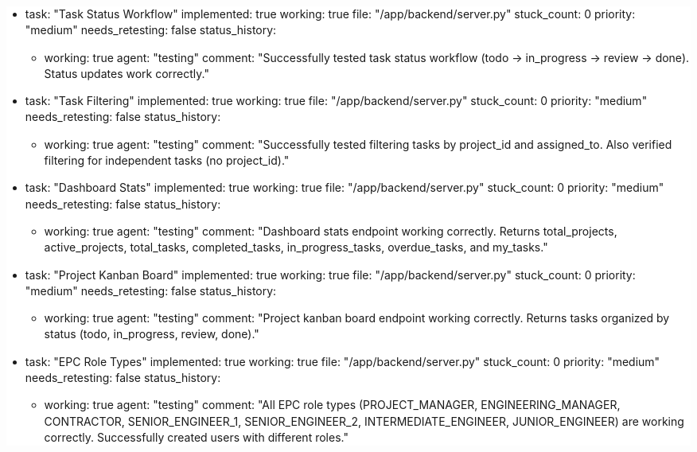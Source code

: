   - task: "Task Status Workflow"
    implemented: true
    working: true
    file: "/app/backend/server.py"
    stuck_count: 0
    priority: "medium"
    needs_retesting: false
    status_history:
      - working: true
        agent: "testing"
        comment: "Successfully tested task status workflow (todo -> in_progress -> review -> done). Status updates work correctly."

  - task: "Task Filtering"
    implemented: true
    working: true
    file: "/app/backend/server.py"
    stuck_count: 0
    priority: "medium"
    needs_retesting: false
    status_history:
      - working: true
        agent: "testing"
        comment: "Successfully tested filtering tasks by project_id and assigned_to. Also verified filtering for independent tasks (no project_id)."

  - task: "Dashboard Stats"
    implemented: true
    working: true
    file: "/app/backend/server.py"
    stuck_count: 0
    priority: "medium"
    needs_retesting: false
    status_history:
      - working: true
        agent: "testing"
        comment: "Dashboard stats endpoint working correctly. Returns total_projects, active_projects, total_tasks, completed_tasks, in_progress_tasks, overdue_tasks, and my_tasks."

  - task: "Project Kanban Board"
    implemented: true
    working: true
    file: "/app/backend/server.py"
    stuck_count: 0
    priority: "medium"
    needs_retesting: false
    status_history:
      - working: true
        agent: "testing"
        comment: "Project kanban board endpoint working correctly. Returns tasks organized by status (todo, in_progress, review, done)."

  - task: "EPC Role Types"
    implemented: true
    working: true
    file: "/app/backend/server.py"
    stuck_count: 0
    priority: "medium"
    needs_retesting: false
    status_history:
      - working: true
        agent: "testing"
        comment: "All EPC role types (PROJECT_MANAGER, ENGINEERING_MANAGER, CONTRACTOR, SENIOR_ENGINEER_1, SENIOR_ENGINEER_2, INTERMEDIATE_ENGINEER, JUNIOR_ENGINEER) are working correctly. Successfully created users with different roles."
        